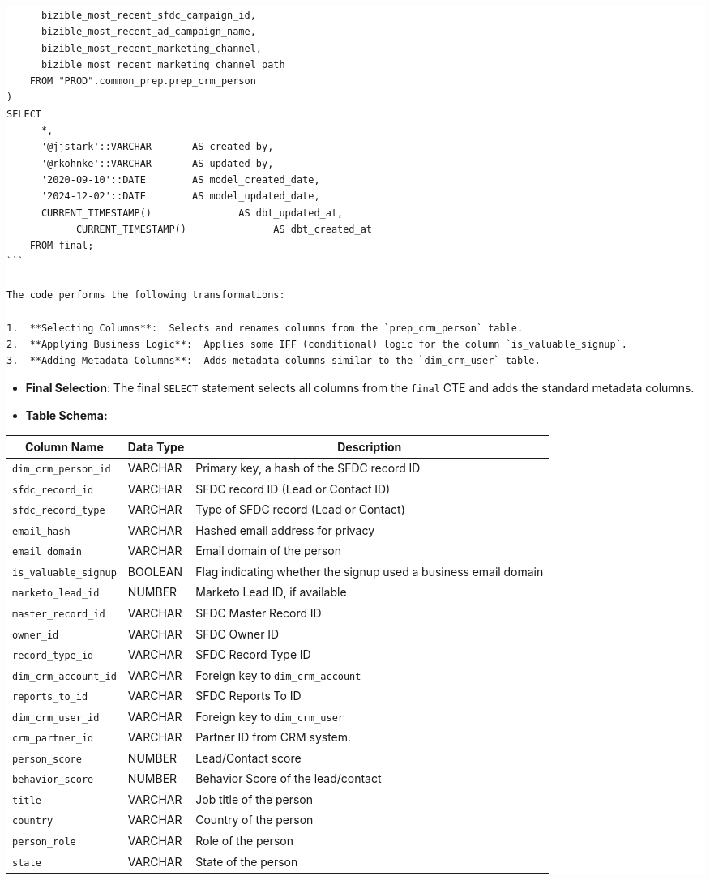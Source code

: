           bizible_most_recent_sfdc_campaign_id,
          bizible_most_recent_ad_campaign_name,
          bizible_most_recent_marketing_channel,
          bizible_most_recent_marketing_channel_path
        FROM "PROD".common_prep.prep_crm_person
    )
    SELECT
          *,
          '@jjstark'::VARCHAR       AS created_by,
          '@rkohnke'::VARCHAR       AS updated_by,
          '2020-09-10'::DATE        AS model_created_date,
          '2024-12-02'::DATE        AS model_updated_date,
          CURRENT_TIMESTAMP()               AS dbt_updated_at,
                CURRENT_TIMESTAMP()               AS dbt_created_at
        FROM final;
    ```

    The code performs the following transformations:

    1.  **Selecting Columns**:  Selects and renames columns from the `prep_crm_person` table.
    2.  **Applying Business Logic**:  Applies some IFF (conditional) logic for the column `is_valuable_signup`.
    3.  **Adding Metadata Columns**:  Adds metadata columns similar to the `dim_crm_user` table.

*   **Final Selection**:
    The final `SELECT` statement selects all columns from the `final` CTE and adds the standard metadata columns.

*   **Table Schema:**

| Column Name                                  | Data Type   | Description                                                                                                                      |
| -------------------------------------------- | ----------- | -------------------------------------------------------------------------------------------------------------------------------- |
| `dim_crm_person_id`                          | VARCHAR     | Primary key, a hash of the SFDC record ID                                                                                       |
| `sfdc_record_id`                             | VARCHAR     | SFDC record ID (Lead or Contact ID)                                                                                             |
| `sfdc_record_type`                           | VARCHAR     | Type of SFDC record (Lead or Contact)                                                                                            |
| `email_hash`                                 | VARCHAR     | Hashed email address for privacy                                                                                                |
| `email_domain`                               | VARCHAR     | Email domain of the person                                                                                                       |
| `is_valuable_signup`                         | BOOLEAN     | Flag indicating whether the signup used a business email domain                                                                  |
| `marketo_lead_id`                            | NUMBER      | Marketo Lead ID, if available                                                                                                   |
| `master_record_id`                           | VARCHAR     | SFDC Master Record ID                                                                                                            |
| `owner_id`                                   | VARCHAR     | SFDC Owner ID                                                                                                                   |
| `record_type_id`                             | VARCHAR     | SFDC Record Type ID                                                                                                             |
| `dim_crm_account_id`                         | VARCHAR     | Foreign key to `dim_crm_account`                                                                                                 |
| `reports_to_id`                              | VARCHAR     | SFDC Reports To ID                                                                                                              |
| `dim_crm_user_id`                            | VARCHAR     | Foreign key to `dim_crm_user`                                                                                                    |
| `crm_partner_id`                             | VARCHAR     | Partner ID from CRM system.                                                                                                  |
| `person_score`                               | NUMBER      | Lead/Contact score                                                                                                               |
| `behavior_score`                             | NUMBER      | Behavior Score of the lead/contact                                                                                             |
| `title`                                      | VARCHAR     | Job title of the person                                                                                                          |
| `country`                                    | VARCHAR     | Country of the person                                                                                                          |
| `person_role`                                | VARCHAR     | Role of the person                                                                                                             |
| `state`                                      | VARCHAR     | State of the person                                                                                                            |